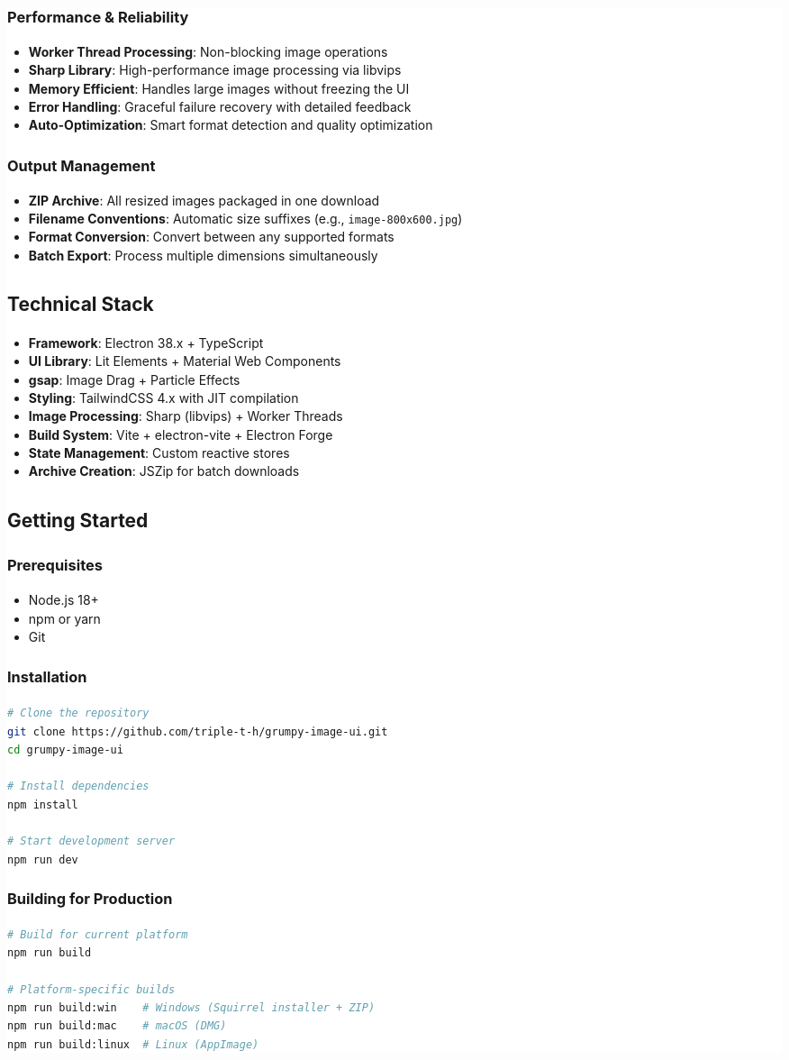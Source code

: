 ### **Performance & Reliability**
- **Worker Thread Processing**: Non-blocking image operations
- **Sharp Library**: High-performance image processing via libvips
- **Memory Efficient**: Handles large images without freezing the UI
- **Error Handling**: Graceful failure recovery with detailed feedback
- **Auto-Optimization**: Smart format detection and quality optimization

### **Output Management**
- **ZIP Archive**: All resized images packaged in one download
- **Filename Conventions**: Automatic size suffixes (e.g., `image-800x600.jpg`)
- **Format Conversion**: Convert between any supported formats
- **Batch Export**: Process multiple dimensions simultaneously

## Technical Stack

- **Framework**: Electron 38.x + TypeScript
- **UI Library**: Lit Elements + Material Web Components
- **gsap**: Image Drag + Particle Effects
- **Styling**: TailwindCSS 4.x with JIT compilation
- **Image Processing**: Sharp (libvips) + Worker Threads
- **Build System**: Vite + electron-vite + Electron Forge
- **State Management**: Custom reactive stores
- **Archive Creation**: JSZip for batch downloads

## Getting Started

### Prerequisites
- Node.js 18+ 
- npm or yarn
- Git

### Installation

```bash
# Clone the repository
git clone https://github.com/triple-t-h/grumpy-image-ui.git
cd grumpy-image-ui

# Install dependencies
npm install

# Start development server
npm run dev
```

### Building for Production

```bash
# Build for current platform
npm run build

# Platform-specific builds
npm run build:win    # Windows (Squirrel installer + ZIP)
npm run build:mac    # macOS (DMG)
npm run build:linux  # Linux (AppImage)
```
